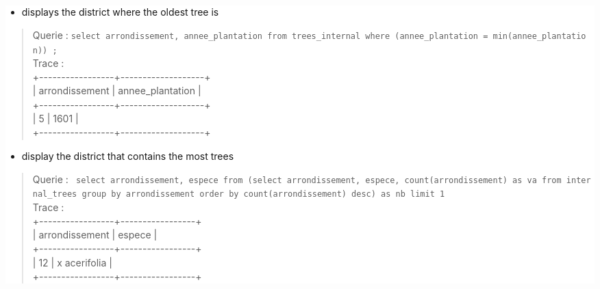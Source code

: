 
* displays the district where the oldest tree is<br />
> Querie : `select arrondissement, annee_plantation from trees_internal where (annee_plantation = min(annee_plantation)) ; `<br />
> Trace :<br />
+-----------------+-------------------+<br />
| arrondissement  | annee_plantation  |<br />
+-----------------+-------------------+<br />
| 5               | 1601              |<br />
+-----------------+-------------------+<br />

* display the district that contains the most trees<br />
> Querie : ` select arrondissement, espece from (select arrondissement, espece, count(arrondissement) as va from internal_trees group by arrondissement order by count(arrondissement) desc) as nb limit 1`<br />
> Trace :<br />
+-----------------+-----------------+<br />
| arrondissement  |     espece      |<br />
+-----------------+-----------------+<br />
| 12              | x acerifolia    |<br />
+-----------------+-----------------+<br />
